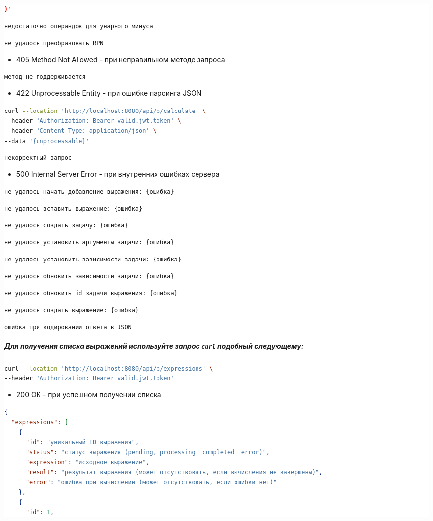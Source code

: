 ```bash
}'
```
```
недостаточно операндов для унарного минуса
```
```
не удалось преобразовать RPN
```
- 405 Method Not Allowed - при неправильном методе запроса
```
метод не поддерживается
``` 
- 422 Unprocessable Entity - при ошибке парсинга JSON
```bash
curl --location 'http://localhost:8080/api/p/calculate' \
--header 'Authorization: Bearer valid.jwt.token' \
--header 'Content-Type: application/json' \
--data '{unprocessable}'
```
```
некорректный запрос
```
- 500 Internal Server Error - при внутренних ошибках сервера
```
не удалось начать добавление выражения: {ошибка}
```
```
не удалось вставить выражение: {ошибка}
```
```
не удалось создать задачу: {ошибка}
```
```
не удалось установить аргументы задачи: {ошибка}
```
```
не удалось установить зависимости задачи: {ошибка}
```
```
не удалось обновить зависимости задачи: {ошибка}
```
```
не удалось обновить id задачи выражения: {ошибка}
```
```
не удалось создать выражение: {ошибка}
```
```
ошибка при кодировании ответа в JSON
```
##### Для получения списка выражений используйте запрос `curl` подобный следующему:
```bash
curl --location 'http://localhost:8080/api/p/expressions' \
--header 'Authorization: Bearer valid.jwt.token'
```
- 200 OK - при успешном получении списка
```json
{
  "expressions": [
    {
      "id": "уникальный ID выражения",
      "status": "статус выражения (pending, processing, completed, error)",
      "expression": "исходное выражение",
      "result": "результат выражения (может отсутствовать, если вычисления не завершены)",
      "error": "ошибка при вычислении (может отсутствовать, если ошибки нет)"
    },
    {
      "id": 1,
```